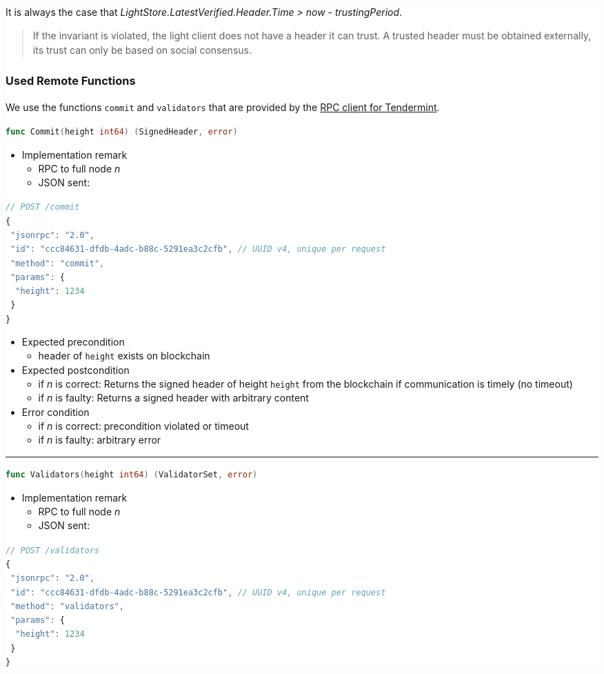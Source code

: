It is always the case that *LightStore.LatestVerified.Header.Time > now - trustingPeriod*.

> If the invariant is violated, the light client does not have a
> header it can trust. A trusted header must be obtained externally,
> its trust can only be based on social consensus.

### Used Remote Functions

We use the functions `commit` and `validators` that are provided
by the [RPC client for Tendermint][RPC].

```go
func Commit(height int64) (SignedHeader, error)
```

- Implementation remark
    - RPC to full node *n*
    - JSON sent:

```javascript
// POST /commit
{
 "jsonrpc": "2.0",
 "id": "ccc84631-dfdb-4adc-b88c-5291ea3c2cfb", // UUID v4, unique per request
 "method": "commit",
 "params": {
  "height": 1234
 }
}
```

- Expected precondition
    - header of `height` exists on blockchain
- Expected postcondition
    - if *n* is correct: Returns the signed header of height `height`
  from the blockchain if communication is timely (no timeout)
    - if *n* is faulty: Returns a signed header with arbitrary content
- Error condition
    - if *n* is correct: precondition violated or timeout
    - if *n* is faulty: arbitrary error

----

```go
func Validators(height int64) (ValidatorSet, error)
```

- Implementation remark
    - RPC to full node *n*
    - JSON sent:

```javascript
// POST /validators
{
 "jsonrpc": "2.0",
 "id": "ccc84631-dfdb-4adc-b88c-5291ea3c2cfb", // UUID v4, unique per request
 "method": "validators",
 "params": {
  "height": 1234
 }
}
```


[RPC]: https://docs.tendermint.com/master/rpc/
[block]: https://github.com/tendermint/spec/blob/d46cd7f573a2c6a2399fcab2cde981330aa63f37/spec/core/data_structures.md
[TMBC-HEADER-link]: #tmbc-header1
[TMBC-SEQ-link]: #tmbc-seq1
[TMBC-CorrFull-link]: #tmbc-corr-full1
[TMBC-Auth-Byz-link]: #tmbc-auth-byz1
[TMBC-TIME_PARAMS-link]: #tmbc-time-params1
[TMBC-FM-2THIRDS-link]: #tmbc-fm-2thirds1
[TMBC-VAL-CONTAINS-CORR-link]: #tmbc-val-contains-corr1
[TMBC-VAL-COMMIT-link]: #tmbc-val-commit1
[TMBC-SOUND-DISTR-POSS-COMMIT-link]: #tmbc-sound-distr-poss-commit1
[lightclient]: https://github.com/interchainio/tendermint-rs/blob/e2cb9aca0b95430fca2eac154edddc9588038982/docs/architecture/adr-002-lite-client.md
[fork-detector]: https://github.com/informalsystems/tendermint-rs/blob/master/docs/spec/lightclient/detection.md
[fullnode]: https://github.com/tendermint/spec/blob/master/spec/blockchain/fullnode.md
[FN-LuckyCase-link]: https://github.com/tendermint/spec/blob/master/spec/blockchain/fullnode.md#fn-luckycase
[blockchain-validator-set]: https://github.com/tendermint/spec/blob/master/spec/blockchain/blockchain.md#data-structures
[fullnode-data-structures]: https://github.com/tendermint/spec/blob/master/spec/blockchain/fullnode.md#data-structures
[FN-ManifestFaulty-link]: https://github.com/tendermint/spec/blob/master/spec/blockchain/fullnode.md#fn-manifestfaulty
[arXiv]: https://arxiv.org/abs/1807.04938